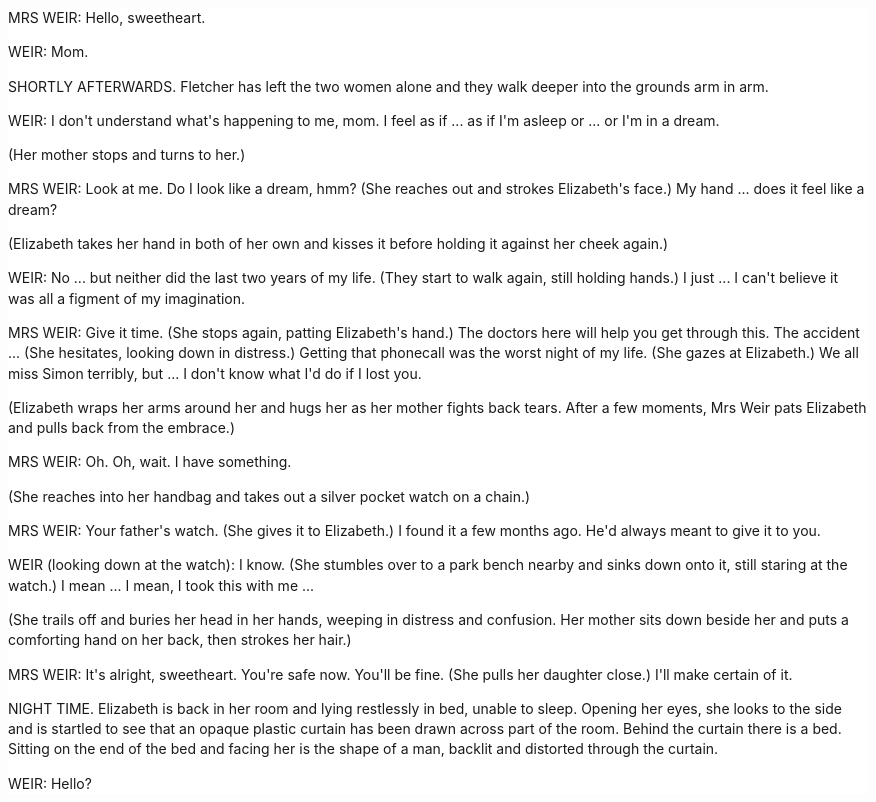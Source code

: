 MRS WEIR: Hello, sweetheart.  
  
WEIR: Mom.  
  
  
SHORTLY AFTERWARDS. Fletcher has left the two women alone and they walk deeper
into the grounds arm in arm.  
  
WEIR: I don't understand what's happening to me, mom. I feel as if ... as if
I'm asleep or ... or I'm in a dream.  
  
(Her mother stops and turns to her.)  
  
MRS WEIR: Look at me. Do I look like a dream, hmm? (She reaches out and
strokes Elizabeth's face.) My hand ... does it feel like a dream?  
  
(Elizabeth takes her hand in both of her own and kisses it before holding it
against her cheek again.)  
  
WEIR: No ... but neither did the last two years of my life. (They start to
walk again, still holding hands.) I just ... I can't believe it was all a
figment of my imagination.  
  
MRS WEIR: Give it time. (She stops again, patting Elizabeth's hand.) The
doctors here will help you get through this. The accident ... (She hesitates,
looking down in distress.) Getting that phonecall was the worst night of my
life. (She gazes at Elizabeth.) We all miss Simon terribly, but ... I don't
know what I'd do if I lost you.  
  
(Elizabeth wraps her arms around her and hugs her as her mother fights back
tears. After a few moments, Mrs Weir pats Elizabeth and pulls back from the
embrace.)  
  
MRS WEIR: Oh. Oh, wait. I have something.  
  
(She reaches into her handbag and takes out a silver pocket watch on a chain.)  
  
MRS WEIR: Your father's watch. (She gives it to Elizabeth.) I found it a few
months ago. He'd always meant to give it to you.  
  
WEIR (looking down at the watch): I know. (She stumbles over to a park bench
nearby and sinks down onto it, still staring at the watch.) I mean ... I mean,
I took this with me ...  
  
(She trails off and buries her head in her hands, weeping in distress and
confusion. Her mother sits down beside her and puts a comforting hand on her
back, then strokes her hair.)  
  
MRS WEIR: It's alright, sweetheart. You're safe now. You'll be fine. (She
pulls her daughter close.) I'll make certain of it.  
  
  
NIGHT TIME. Elizabeth is back in her room and lying restlessly in bed, unable
to sleep. Opening her eyes, she looks to the side and is startled to see that
an opaque plastic curtain has been drawn across part of the room. Behind the
curtain there is a bed. Sitting on the end of the bed and facing her is the
shape of a man, backlit and distorted through the curtain.  
  
WEIR: Hello?  
  